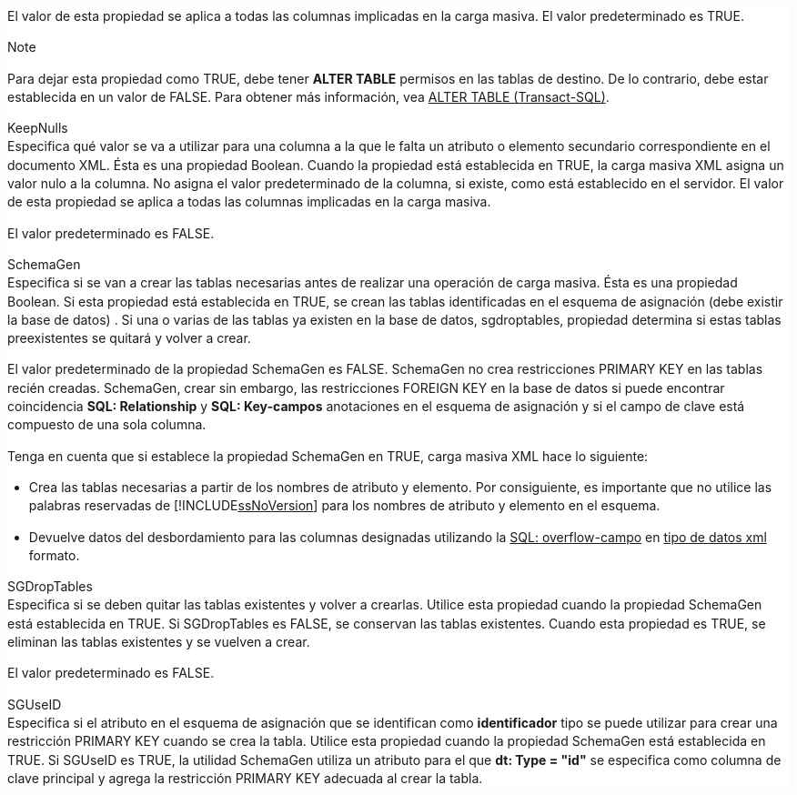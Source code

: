  El valor de esta propiedad se aplica a todas las columnas implicadas en la carga masiva. El valor predeterminado es TRUE.  
  
> [!NOTE]  
>  Para dejar esta propiedad como TRUE, debe tener **ALTER TABLE** permisos en las tablas de destino. De lo contrario, debe estar establecida en un valor de FALSE. Para obtener más información, vea [ALTER TABLE &#40;Transact-SQL&#41;](../../../t-sql/statements/alter-table-transact-sql.md).  
  
 KeepNulls  
 Especifica qué valor se va a utilizar para una columna a la que le falta un atributo o elemento secundario correspondiente en el documento XML. Ésta es una propiedad Boolean. Cuando la propiedad está establecida en TRUE, la carga masiva XML asigna un valor nulo a la columna. No asigna el valor predeterminado de la columna, si existe, como está establecido en el servidor. El valor de esta propiedad se aplica a todas las columnas implicadas en la carga masiva.  
  
 El valor predeterminado es FALSE.  
  
 SchemaGen  
 Especifica si se van a crear las tablas necesarias antes de realizar una operación de carga masiva. Ésta es una propiedad Boolean. Si esta propiedad está establecida en TRUE, se crean las tablas identificadas en el esquema de asignación (debe existir la base de datos) . Si una o varias de las tablas ya existen en la base de datos, sgdroptables, propiedad determina si estas tablas preexistentes se quitará y volver a crear.  
  
 El valor predeterminado de la propiedad SchemaGen es FALSE. SchemaGen no crea restricciones PRIMARY KEY en las tablas recién creadas. SchemaGen, crear sin embargo, las restricciones FOREIGN KEY en la base de datos si puede encontrar coincidencia **SQL: Relationship** y **SQL: Key-campos** anotaciones en el esquema de asignación y si el campo de clave está compuesto de una sola columna.  
  
 Tenga en cuenta que si establece la propiedad SchemaGen en TRUE, carga masiva XML hace lo siguiente:  
  
-   Crea las tablas necesarias a partir de los nombres de atributo y elemento. Por consiguiente, es importante que no utilice las palabras reservadas de [!INCLUDE[ssNoVersion](../../../includes/ssnoversion-md.md)] para los nombres de atributo y elemento en el esquema.  
  
-   Devuelve datos del desbordamiento para las columnas designadas utilizando la [SQL: overflow-campo](../../../relational-databases/sqlxml-annotated-xsd-schemas-xpath-queries/bulk-load-xml/annotation-interpretation-sql-overflow-field.md) en [tipo de datos xml](../../../t-sql/xml/xml-transact-sql.md) formato.  
  
 SGDropTables  
 Especifica si se deben quitar las tablas existentes y volver a crearlas. Utilice esta propiedad cuando la propiedad SchemaGen está establecida en TRUE. Si SGDropTables es FALSE, se conservan las tablas existentes. Cuando esta propiedad es TRUE, se eliminan las tablas existentes y se vuelven a crear.  
  
 El valor predeterminado es FALSE.  
  
 SGUseID  
 Especifica si el atributo en el esquema de asignación que se identifican como **identificador** tipo se puede utilizar para crear una restricción PRIMARY KEY cuando se crea la tabla. Utilice esta propiedad cuando la propiedad SchemaGen está establecida en TRUE. Si SGUseID es TRUE, la utilidad SchemaGen utiliza un atributo para el que **dt: Type = "id"** se especifica como columna de clave principal y agrega la restricción PRIMARY KEY adecuada al crear la tabla.  
  
